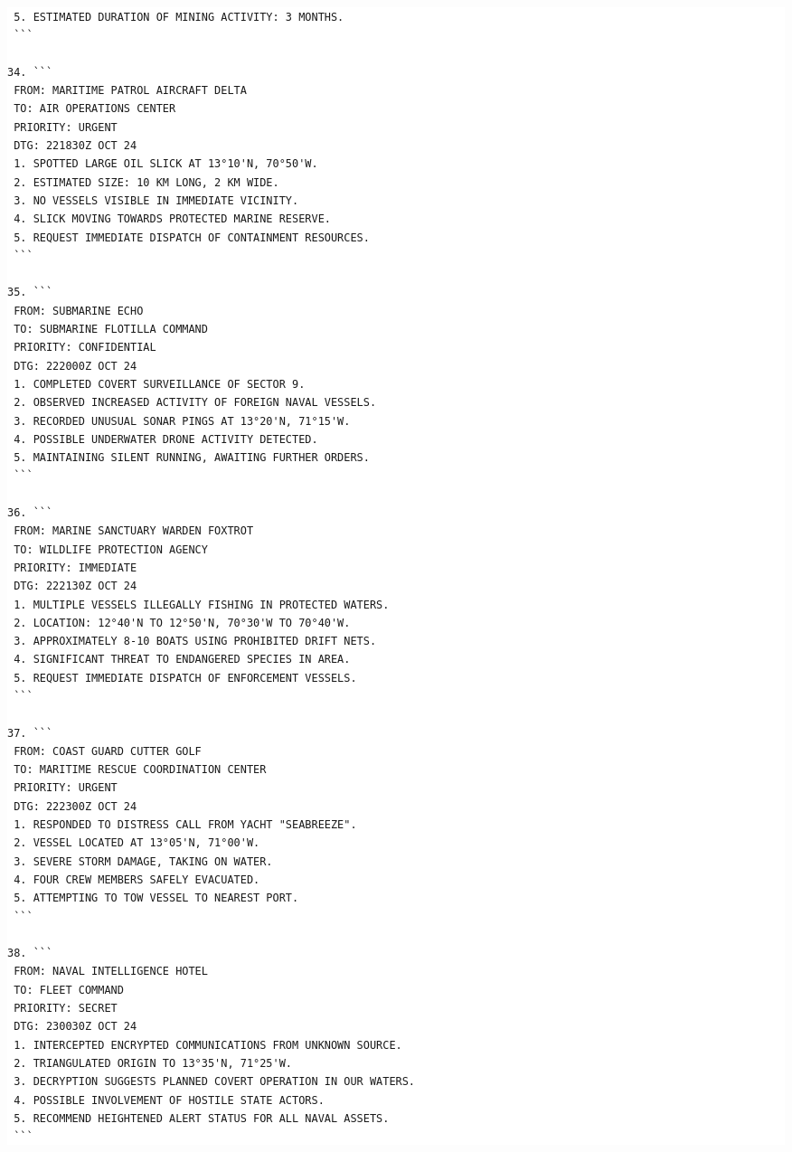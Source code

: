    ```
    5. ESTIMATED DURATION OF MINING ACTIVITY: 3 MONTHS.
    ```

34. ```
    FROM: MARITIME PATROL AIRCRAFT DELTA
    TO: AIR OPERATIONS CENTER
    PRIORITY: URGENT
    DTG: 221830Z OCT 24
    1. SPOTTED LARGE OIL SLICK AT 13°10'N, 70°50'W.
    2. ESTIMATED SIZE: 10 KM LONG, 2 KM WIDE.
    3. NO VESSELS VISIBLE IN IMMEDIATE VICINITY.
    4. SLICK MOVING TOWARDS PROTECTED MARINE RESERVE.
    5. REQUEST IMMEDIATE DISPATCH OF CONTAINMENT RESOURCES.
    ```

35. ```
    FROM: SUBMARINE ECHO
    TO: SUBMARINE FLOTILLA COMMAND
    PRIORITY: CONFIDENTIAL
    DTG: 222000Z OCT 24
    1. COMPLETED COVERT SURVEILLANCE OF SECTOR 9.
    2. OBSERVED INCREASED ACTIVITY OF FOREIGN NAVAL VESSELS.
    3. RECORDED UNUSUAL SONAR PINGS AT 13°20'N, 71°15'W.
    4. POSSIBLE UNDERWATER DRONE ACTIVITY DETECTED.
    5. MAINTAINING SILENT RUNNING, AWAITING FURTHER ORDERS.
    ```

36. ```
    FROM: MARINE SANCTUARY WARDEN FOXTROT
    TO: WILDLIFE PROTECTION AGENCY
    PRIORITY: IMMEDIATE
    DTG: 222130Z OCT 24
    1. MULTIPLE VESSELS ILLEGALLY FISHING IN PROTECTED WATERS.
    2. LOCATION: 12°40'N TO 12°50'N, 70°30'W TO 70°40'W.
    3. APPROXIMATELY 8-10 BOATS USING PROHIBITED DRIFT NETS.
    4. SIGNIFICANT THREAT TO ENDANGERED SPECIES IN AREA.
    5. REQUEST IMMEDIATE DISPATCH OF ENFORCEMENT VESSELS.
    ```

37. ```
    FROM: COAST GUARD CUTTER GOLF
    TO: MARITIME RESCUE COORDINATION CENTER
    PRIORITY: URGENT
    DTG: 222300Z OCT 24
    1. RESPONDED TO DISTRESS CALL FROM YACHT "SEABREEZE".
    2. VESSEL LOCATED AT 13°05'N, 71°00'W.
    3. SEVERE STORM DAMAGE, TAKING ON WATER.
    4. FOUR CREW MEMBERS SAFELY EVACUATED.
    5. ATTEMPTING TO TOW VESSEL TO NEAREST PORT.
    ```

38. ```
    FROM: NAVAL INTELLIGENCE HOTEL
    TO: FLEET COMMAND
    PRIORITY: SECRET
    DTG: 230030Z OCT 24
    1. INTERCEPTED ENCRYPTED COMMUNICATIONS FROM UNKNOWN SOURCE.
    2. TRIANGULATED ORIGIN TO 13°35'N, 71°25'W.
    3. DECRYPTION SUGGESTS PLANNED COVERT OPERATION IN OUR WATERS.
    4. POSSIBLE INVOLVEMENT OF HOSTILE STATE ACTORS.
    5. RECOMMEND HEIGHTENED ALERT STATUS FOR ALL NAVAL ASSETS.
    ```

   ```